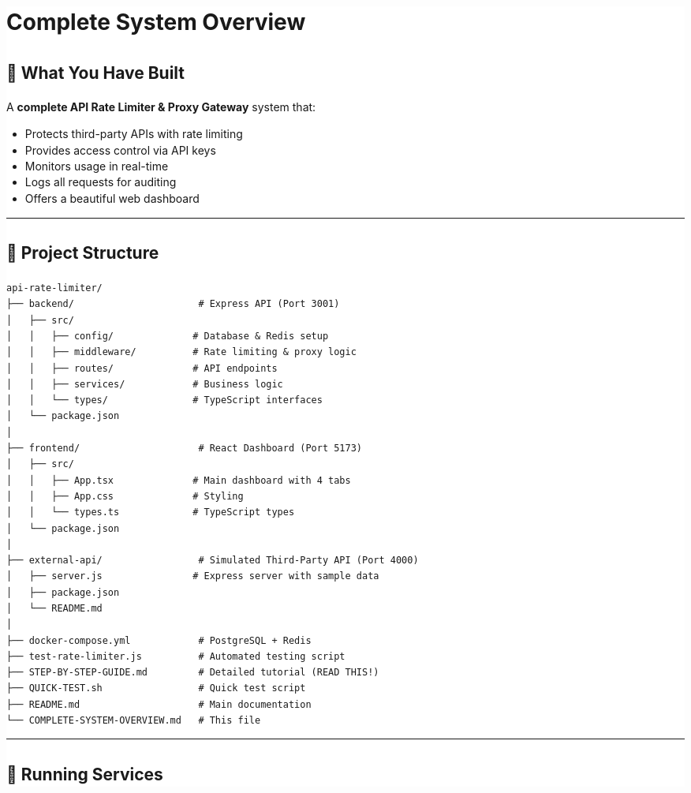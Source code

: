 # Complete System Overview

## 🎯 What You Have Built

A **complete API Rate Limiter & Proxy Gateway** system that:
- Protects third-party APIs with rate limiting
- Provides access control via API keys
- Monitors usage in real-time
- Logs all requests for auditing
- Offers a beautiful web dashboard

---

## 📁 Project Structure

```
api-rate-limiter/
├── backend/                      # Express API (Port 3001)
│   ├── src/
│   │   ├── config/              # Database & Redis setup
│   │   ├── middleware/          # Rate limiting & proxy logic
│   │   ├── routes/              # API endpoints
│   │   ├── services/            # Business logic
│   │   └── types/               # TypeScript interfaces
│   └── package.json
│
├── frontend/                     # React Dashboard (Port 5173)
│   ├── src/
│   │   ├── App.tsx              # Main dashboard with 4 tabs
│   │   ├── App.css              # Styling
│   │   └── types.ts             # TypeScript types
│   └── package.json
│
├── external-api/                 # Simulated Third-Party API (Port 4000)
│   ├── server.js                # Express server with sample data
│   ├── package.json
│   └── README.md
│
├── docker-compose.yml            # PostgreSQL + Redis
├── test-rate-limiter.js          # Automated testing script
├── STEP-BY-STEP-GUIDE.md         # Detailed tutorial (READ THIS!)
├── QUICK-TEST.sh                 # Quick test script
├── README.md                     # Main documentation
└── COMPLETE-SYSTEM-OVERVIEW.md   # This file
```

---

## 🚀 Running Services
